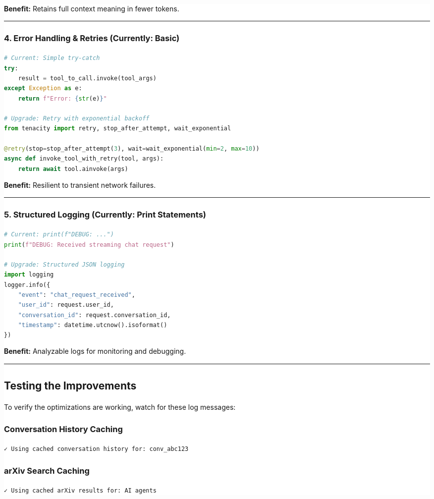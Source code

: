 **Benefit:** Retains full context meaning in fewer tokens.

---

### 4. **Error Handling & Retries** (Currently: Basic)
```python
# Current: Simple try-catch
try:
    result = tool_to_call.invoke(tool_args)
except Exception as e:
    return f"Error: {str(e)}"

# Upgrade: Retry with exponential backoff
from tenacity import retry, stop_after_attempt, wait_exponential

@retry(stop=stop_after_attempt(3), wait=wait_exponential(min=2, max=10))
async def invoke_tool_with_retry(tool, args):
    return await tool.ainvoke(args)
```

**Benefit:** Resilient to transient network failures.

---

### 5. **Structured Logging** (Currently: Print Statements)
```python
# Current: print(f"DEBUG: ...")
print(f"DEBUG: Received streaming chat request")

# Upgrade: Structured JSON logging
import logging
logger.info({
    "event": "chat_request_received",
    "user_id": request.user_id,
    "conversation_id": request.conversation_id,
    "timestamp": datetime.utcnow().isoformat()
})
```

**Benefit:** Analyzable logs for monitoring and debugging.

---

## Testing the Improvements

To verify the optimizations are working, watch for these log messages:

### Conversation History Caching
```
✓ Using cached conversation history for: conv_abc123
```

### arXiv Search Caching
```
✓ Using cached arXiv results for: AI agents
```
